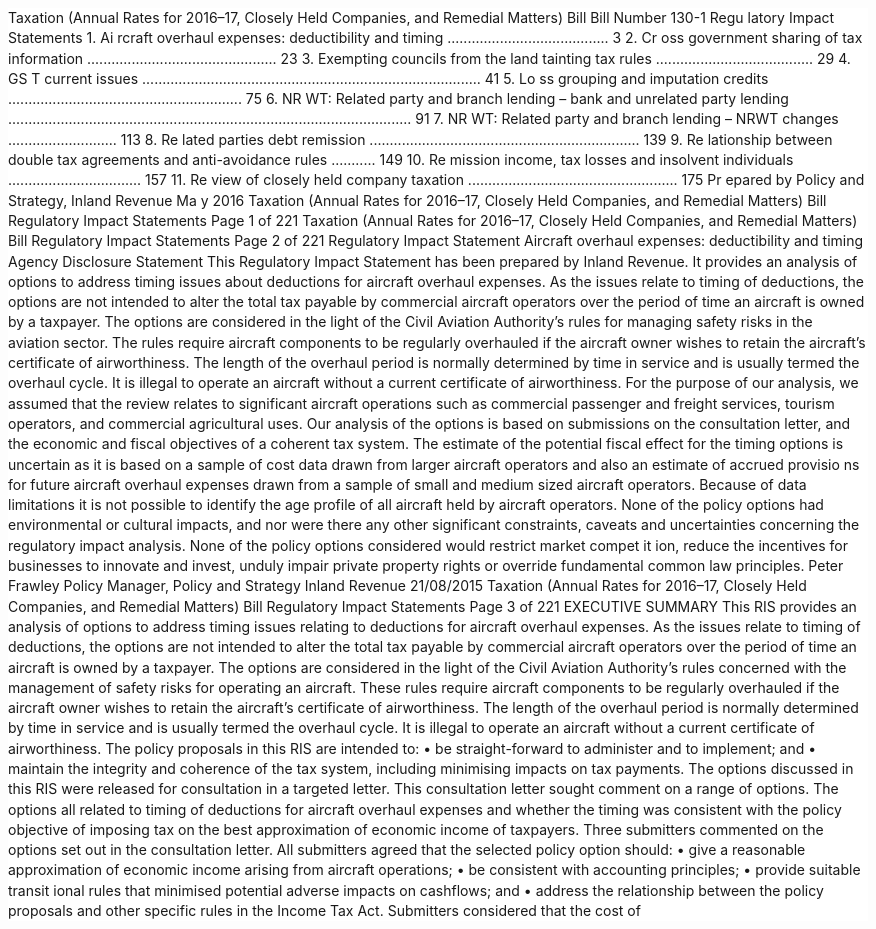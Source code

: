 Taxation (Annual Rates for 2016–17, Closely Held Companies, and Remedial Matters) Bill Bill Number 130-1 Regu latory Impact Statements 1. Ai rcraft overhaul expenses: deductibility and timing ........................................ 3 2. Cr oss government sharing of tax information ............................................... 23 3. Exempting councils from the land tainting tax rules ....................................... 29 4. GS T current issues .................................................................................... 41 5. Lo ss grouping and imputation credits .......................................................... 75 6. NR WT: Related party and branch lending – bank and unrelated party lending .................................................................................................... 91 7. NR WT: Related party and branch lending – NRWT changes ........................... 113 8. Re lated parties debt remission ................................................................... 139 9. Re lationship between double tax agreements and anti-avoidance rules ........... 149 10. Re mission income, tax losses and insolvent individuals ................................. 157 11. Re view of closely held company taxation .................................................... 175 Pr epared by Policy and Strategy, Inland Revenue Ma y 2016 Taxation (Annual Rates for 2016–17, Closely Held Companies, and Remedial Matters) Bill Regulatory Impact Statements Page 1 of 221 Taxation (Annual Rates for 2016–17, Closely Held Companies, and Remedial Matters) Bill Regulatory Impact Statements Page 2 of 221 Regulatory Impact Statement Aircraft overhaul expenses: deductibility and timing Agency Disclosure Statement This Regulatory Impact Statement has been prepared by Inland Revenue. It provides an analysis of options to address timing issues about deductions for aircraft overhaul expenses. As the issues relate to timing of deductions, the options are not intended to alter the total tax payable by commercial aircraft operators over the period of time an aircraft is owned by a taxpayer. The options are considered in the light of the Civil Aviation Authority’s rules for managing safety risks in the aviation sector. The rules require aircraft components to be regularly overhauled if the aircraft owner wishes to retain the aircraft’s certificate of airworthiness. The length of the overhaul period is normally determined by time in service and is usually termed the overhaul cycle. It is illegal to operate an aircraft without a current certificate of airworthiness. For the purpose of our analysis, we assumed that the review relates to significant aircraft operations such as commercial passenger and freight services, tourism operators, and commercial agricultural uses. Our analysis of the options is based on submissions on the consultation letter, and the economic and fiscal objectives of a coherent tax system. The estimate of the potential fiscal effect for the timing options is uncertain as it is based on a sample of cost data drawn from larger aircraft operators and also an estimate of accrued provisio ns for future aircraft overhaul expenses drawn from a sample of small and medium sized aircraft operators. Because of data limitations it is not possible to identify the age profile of all aircraft held by aircraft operators. None of the policy options had environmental or cultural impacts, and nor were there any other significant constraints, caveats and uncertainties concerning the regulatory impact analysis. None of the policy options considered would restrict market compet it ion, reduce the incentives for businesses to innovate and invest, unduly impair private property rights or override fundamental common law principles. Peter Frawley Policy Manager, Policy and Strategy Inland Revenue 21/08/2015 Taxation (Annual Rates for 2016–17, Closely Held Companies, and Remedial Matters) Bill Regulatory Impact Statements Page 3 of 221 EXECUTIVE SUMMARY This RIS provides an analysis of options to address timing issues relating to deductions for aircraft overhaul expenses. As the issues relate to timing of deductions, the options are not intended to alter the total tax payable by commercial aircraft operators over the period of time an aircraft is owned by a taxpayer. The options are considered in the light of the Civil Aviation Authority’s rules concerned with the management of safety risks for operating an aircraft. These rules require aircraft components to be regularly overhauled if the aircraft owner wishes to retain the aircraft’s certificate of airworthiness. The length of the overhaul period is normally determined by time in service and is usually termed the overhaul cycle. It is illegal to operate an aircraft without a current certificate of airworthiness. The policy proposals in this RIS are intended to: • be straight-forward to administer and to implement; and • maintain the integrity and coherence of the tax system, including minimising impacts on tax payments. The options discussed in this RIS were released for consultation in a targeted letter. This consultation letter sought comment on a range of options. The options all related to timing of deductions for aircraft overhaul expenses and whether the timing was consistent with the policy objective of imposing tax on the best approximation of economic income of taxpayers. Three submitters commented on the options set out in the consultation letter. All submitters agreed that the selected policy option should: • give a reasonable approximation of economic income arising from aircraft operations; • be consistent with accounting principles; • provide suitable transit ional rules that minimised potential adverse impacts on cashflows; and • address the relationship between the policy proposals and other specific rules in the Income Tax Act. Submitters considered that the cost of